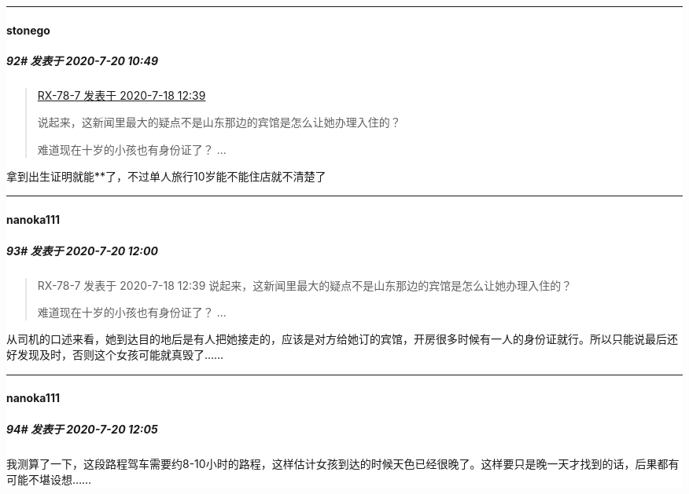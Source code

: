 





-----

####  stonego  
##### 92#       发表于 2020-7-20 10:49



<blockquote><a href="httphttps://bbs.saraba1st.com/2b/forum.php?mod=redirect&amp;goto=findpost&amp;pid=48142209&amp;ptid=1947586" target="_blank">RX-78-7 发表于 2020-7-18 12:39</a>

说起来，这新闻里最大的疑点不是山东那边的宾馆是怎么让她办理入住的？


难道现在十岁的小孩也有身份证了？ ...</blockquote>
拿到出生证明就能**了，不过单人旅行10岁能不能住店就不清楚了







-----

####  nanoka111  
##### 93#       发表于 2020-7-20 12:00



<blockquote>RX-78-7 发表于 2020-7-18 12:39
说起来，这新闻里最大的疑点不是山东那边的宾馆是怎么让她办理入住的？


难道现在十岁的小孩也有身份证了？ ...</blockquote>
从司机的口述来看，她到达目的地后是有人把她接走的，应该是对方给她订的宾馆，开房很多时候有一人的身份证就行。所以只能说最后还好发现及时，否则这个女孩可能就真毁了……







-----

####  nanoka111  
##### 94#       发表于 2020-7-20 12:05




我测算了一下，这段路程驾车需要约8-10小时的路程，这样估计女孩到达的时候天色已经很晚了。这样要只是晚一天才找到的话，后果都有可能不堪设想……





                                              